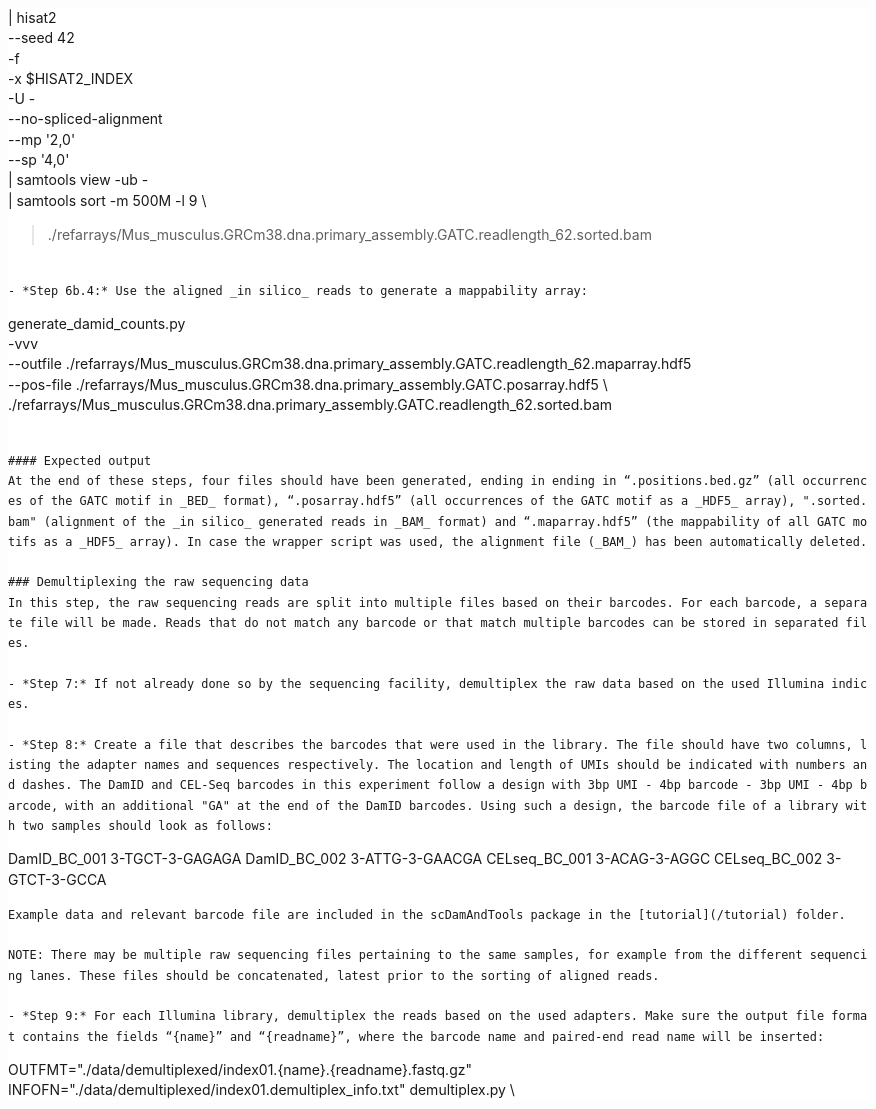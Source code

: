 | hisat2 \
  --seed 42 \
  -f \
  -x $HISAT2_INDEX \
  -U - \
  --no-spliced-alignment \
  --mp '2,0' \
  --sp '4,0' \
| samtools view -ub - \
| samtools sort -m 500M -l 9 \
> ./refarrays/Mus_musculus.GRCm38.dna.primary_assembly.GATC.readlength_62.sorted.bam
```

- *Step 6b.4:* Use the aligned _in silico_ reads to generate a mappability array:
```
generate_damid_counts.py \
    -vvv \
    --outfile ./refarrays/Mus_musculus.GRCm38.dna.primary_assembly.GATC.readlength_62.maparray.hdf5 \
    --pos-file ./refarrays/Mus_musculus.GRCm38.dna.primary_assembly.GATC.posarray.hdf5 \  
    ./refarrays/Mus_musculus.GRCm38.dna.primary_assembly.GATC.readlength_62.sorted.bam
```

#### Expected output
At the end of these steps, four files should have been generated, ending in ending in “.positions.bed.gz” (all occurrences of the GATC motif in _BED_ format), “.posarray.hdf5” (all occurrences of the GATC motif as a _HDF5_ array), ".sorted.bam" (alignment of the _in silico_ generated reads in _BAM_ format) and “.maparray.hdf5” (the mappability of all GATC motifs as a _HDF5_ array). In case the wrapper script was used, the alignment file (_BAM_) has been automatically deleted.

### Demultiplexing the raw sequencing data
In this step, the raw sequencing reads are split into multiple files based on their barcodes. For each barcode, a separate file will be made. Reads that do not match any barcode or that match multiple barcodes can be stored in separated files.

- *Step 7:* If not already done so by the sequencing facility, demultiplex the raw data based on the used Illumina indices.

- *Step 8:* Create a file that describes the barcodes that were used in the library. The file should have two columns, listing the adapter names and sequences respectively. The location and length of UMIs should be indicated with numbers and dashes. The DamID and CEL-Seq barcodes in this experiment follow a design with 3bp UMI - 4bp barcode - 3bp UMI - 4bp barcode, with an additional "GA" at the end of the DamID barcodes. Using such a design, the barcode file of a library with two samples should look as follows:
```
DamID_BC_001   3-TGCT-3-GAGAGA
DamID_BC_002   3-ATTG-3-GAACGA
CELseq_BC_001  3-ACAG-3-AGGC
CELseq_BC_002  3-GTCT-3-GCCA
```
Example data and relevant barcode file are included in the scDamAndTools package in the [tutorial](/tutorial) folder.

NOTE: There may be multiple raw sequencing files pertaining to the same samples, for example from the different sequencing lanes. These files should be concatenated, latest prior to the sorting of aligned reads. 

- *Step 9:* For each Illumina library, demultiplex the reads based on the used adapters. Make sure the output file format contains the fields “{name}” and “{readname}”, where the barcode name and paired-end read name will be inserted:
```
OUTFMT="./data/demultiplexed/index01.{name}.{readname}.fastq.gz"
INFOFN="./data/demultiplexed/index01.demultiplex_info.txt"
demultiplex.py \